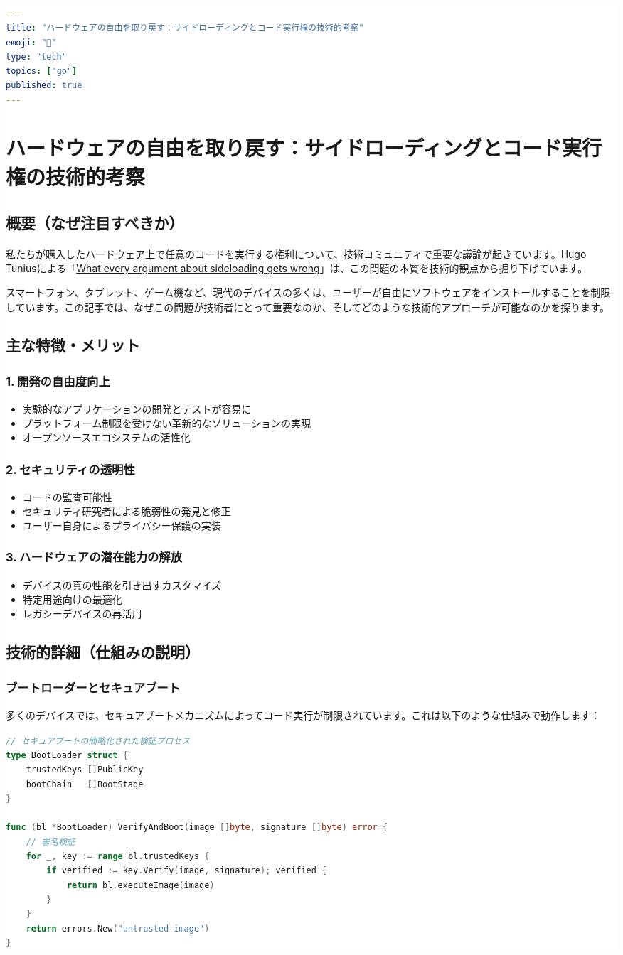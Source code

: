 ```yaml
---
title: "ハードウェアの自由を取り戻す：サイドローディングとコード実行権の技術的考察"
emoji: "🎉"
type: "tech"
topics: ["go"]
published: true
---
```


# ハードウェアの自由を取り戻す：サイドローディングとコード実行権の技術的考察

## 概要（なぜ注目すべきか）

私たちが購入したハードウェア上で任意のコードを実行する権利について、技術コミュニティで重要な議論が起きています。Hugo Tuniusによる「[What every argument about sideloading gets wrong](https://hugotunius.se/2025/08/31/what-every-argument-about-sideloading-gets-wrong.html)」は、この問題の本質を技術的観点から掘り下げています。

スマートフォン、タブレット、ゲーム機など、現代のデバイスの多くは、ユーザーが自由にソフトウェアをインストールすることを制限しています。この記事では、なぜこの問題が技術者にとって重要なのか、そしてどのような技術的アプローチが可能なのかを探ります。

## 主な特徴・メリット

### 1. 開発の自由度向上
- 実験的なアプリケーションの開発とテストが容易に
- プラットフォーム制限を受けない革新的なソリューションの実現
- オープンソースエコシステムの活性化

### 2. セキュリティの透明性
- コードの監査可能性
- セキュリティ研究者による脆弱性の発見と修正
- ユーザー自身によるプライバシー保護の実装

### 3. ハードウェアの潜在能力の解放
- デバイスの真の性能を引き出すカスタマイズ
- 特定用途向けの最適化
- レガシーデバイスの再活用

## 技術的詳細（仕組みの説明）

### ブートローダーとセキュアブート

多くのデバイスでは、セキュアブートメカニズムによってコード実行が制限されています。これは以下のような仕組みで動作します：

```go
// セキュアブートの簡略化された検証プロセス
type BootLoader struct {
    trustedKeys []PublicKey
    bootChain   []BootStage
}

func (bl *BootLoader) VerifyAndBoot(image []byte, signature []byte) error {
    // 署名検証
    for _, key := range bl.trustedKeys {
        if verified := key.Verify(image, signature); verified {
            return bl.executeImage(image)
        }
    }
    return errors.New("untrusted image")
}
```
